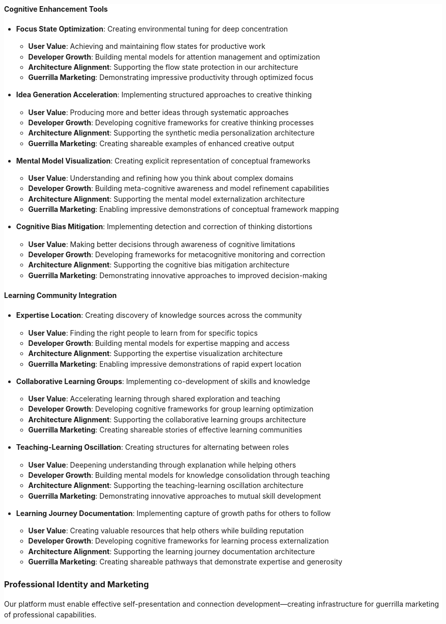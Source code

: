 #### Cognitive Enhancement Tools
* **Focus State Optimization**: Creating environmental tuning for deep concentration
  * **User Value**: Achieving and maintaining flow states for productive work
  * **Developer Growth**: Building mental models for attention management and optimization
  * **Architecture Alignment**: Supporting the flow state protection in our architecture
  * **Guerrilla Marketing**: Demonstrating impressive productivity through optimized focus

* **Idea Generation Acceleration**: Implementing structured approaches to creative thinking
  * **User Value**: Producing more and better ideas through systematic approaches
  * **Developer Growth**: Developing cognitive frameworks for creative thinking processes
  * **Architecture Alignment**: Supporting the synthetic media personalization architecture
  * **Guerrilla Marketing**: Creating shareable examples of enhanced creative output

* **Mental Model Visualization**: Creating explicit representation of conceptual frameworks
  * **User Value**: Understanding and refining how you think about complex domains
  * **Developer Growth**: Building meta-cognitive awareness and model refinement capabilities
  * **Architecture Alignment**: Supporting the mental model externalization architecture
  * **Guerrilla Marketing**: Enabling impressive demonstrations of conceptual framework mapping

* **Cognitive Bias Mitigation**: Implementing detection and correction of thinking distortions
  * **User Value**: Making better decisions through awareness of cognitive limitations
  * **Developer Growth**: Developing frameworks for metacognitive monitoring and correction
  * **Architecture Alignment**: Supporting the cognitive bias mitigation architecture
  * **Guerrilla Marketing**: Demonstrating innovative approaches to improved decision-making

#### Learning Community Integration
* **Expertise Location**: Creating discovery of knowledge sources across the community
  * **User Value**: Finding the right people to learn from for specific topics
  * **Developer Growth**: Building mental models for expertise mapping and access
  * **Architecture Alignment**: Supporting the expertise visualization architecture
  * **Guerrilla Marketing**: Enabling impressive demonstrations of rapid expert location

* **Collaborative Learning Groups**: Implementing co-development of skills and knowledge
  * **User Value**: Accelerating learning through shared exploration and teaching
  * **Developer Growth**: Developing cognitive frameworks for group learning optimization
  * **Architecture Alignment**: Supporting the collaborative learning groups architecture
  * **Guerrilla Marketing**: Creating shareable stories of effective learning communities

* **Teaching-Learning Oscillation**: Creating structures for alternating between roles
  * **User Value**: Deepening understanding through explanation while helping others
  * **Developer Growth**: Building mental models for knowledge consolidation through teaching
  * **Architecture Alignment**: Supporting the teaching-learning oscillation architecture
  * **Guerrilla Marketing**: Demonstrating innovative approaches to mutual skill development

* **Learning Journey Documentation**: Implementing capture of growth paths for others to follow
  * **User Value**: Creating valuable resources that help others while building reputation
  * **Developer Growth**: Developing cognitive frameworks for learning process externalization
  * **Architecture Alignment**: Supporting the learning journey documentation architecture
  * **Guerrilla Marketing**: Creating shareable pathways that demonstrate expertise and generosity

### Professional Identity and Marketing

Our platform must enable effective self-presentation and connection development—creating infrastructure for guerrilla marketing of professional capabilities.
